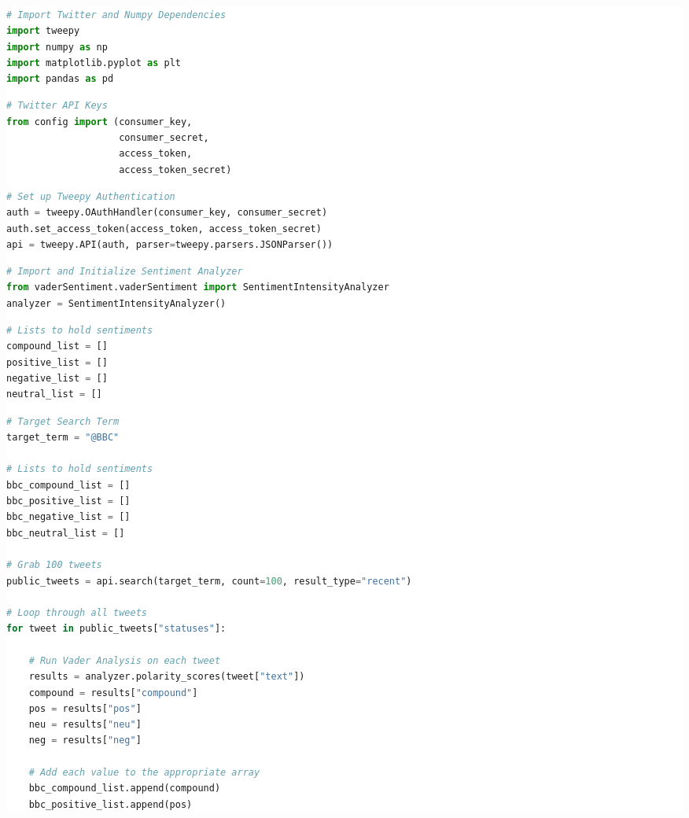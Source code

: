 

```python
# Import Twitter and Numpy Dependencies
import tweepy
import numpy as np
import matplotlib.pyplot as plt
import pandas as pd
```


```python
# Twitter API Keys
from config import (consumer_key, 
                    consumer_secret, 
                    access_token, 
                    access_token_secret)
```


```python
# Set up Tweepy Authentication
auth = tweepy.OAuthHandler(consumer_key, consumer_secret)
auth.set_access_token(access_token, access_token_secret)
api = tweepy.API(auth, parser=tweepy.parsers.JSONParser())
```


```python
# Import and Initialize Sentiment Analyzer
from vaderSentiment.vaderSentiment import SentimentIntensityAnalyzer
analyzer = SentimentIntensityAnalyzer()
```


```python
# Lists to hold sentiments
compound_list = []
positive_list = []
negative_list = []
neutral_list = []

```


```python
# Target Search Term
target_term = "@BBC"

# Lists to hold sentiments
bbc_compound_list = []
bbc_positive_list = []
bbc_negative_list = []
bbc_neutral_list = []

# Grab 100 tweets
public_tweets = api.search(target_term, count=100, result_type="recent")

# Loop through all tweets
for tweet in public_tweets["statuses"]:

    # Run Vader Analysis on each tweet
    results = analyzer.polarity_scores(tweet["text"])
    compound = results["compound"]
    pos = results["pos"]
    neu = results["neu"]
    neg = results["neg"]

    # Add each value to the appropriate array
    bbc_compound_list.append(compound)
    bbc_positive_list.append(pos)
```